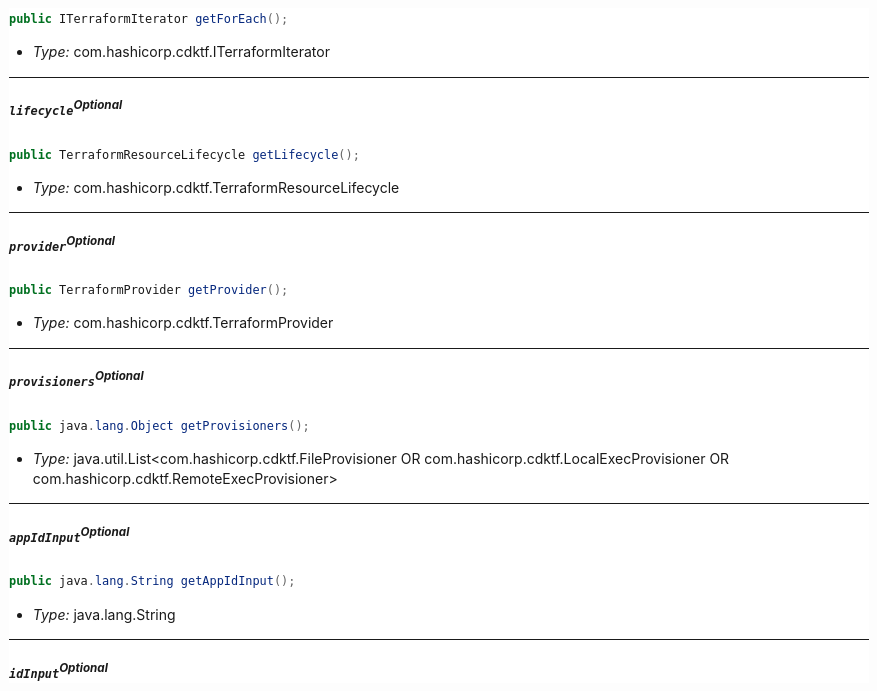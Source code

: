```java
public ITerraformIterator getForEach();
```

- *Type:* com.hashicorp.cdktf.ITerraformIterator

---

##### `lifecycle`<sup>Optional</sup> <a name="lifecycle" id="@cdktf/provider-okta.appUserBaseSchemaProperty.AppUserBaseSchemaProperty.property.lifecycle"></a>

```java
public TerraformResourceLifecycle getLifecycle();
```

- *Type:* com.hashicorp.cdktf.TerraformResourceLifecycle

---

##### `provider`<sup>Optional</sup> <a name="provider" id="@cdktf/provider-okta.appUserBaseSchemaProperty.AppUserBaseSchemaProperty.property.provider"></a>

```java
public TerraformProvider getProvider();
```

- *Type:* com.hashicorp.cdktf.TerraformProvider

---

##### `provisioners`<sup>Optional</sup> <a name="provisioners" id="@cdktf/provider-okta.appUserBaseSchemaProperty.AppUserBaseSchemaProperty.property.provisioners"></a>

```java
public java.lang.Object getProvisioners();
```

- *Type:* java.util.List<com.hashicorp.cdktf.FileProvisioner OR com.hashicorp.cdktf.LocalExecProvisioner OR com.hashicorp.cdktf.RemoteExecProvisioner>

---

##### `appIdInput`<sup>Optional</sup> <a name="appIdInput" id="@cdktf/provider-okta.appUserBaseSchemaProperty.AppUserBaseSchemaProperty.property.appIdInput"></a>

```java
public java.lang.String getAppIdInput();
```

- *Type:* java.lang.String

---

##### `idInput`<sup>Optional</sup> <a name="idInput" id="@cdktf/provider-okta.appUserBaseSchemaProperty.AppUserBaseSchemaProperty.property.idInput"></a>
